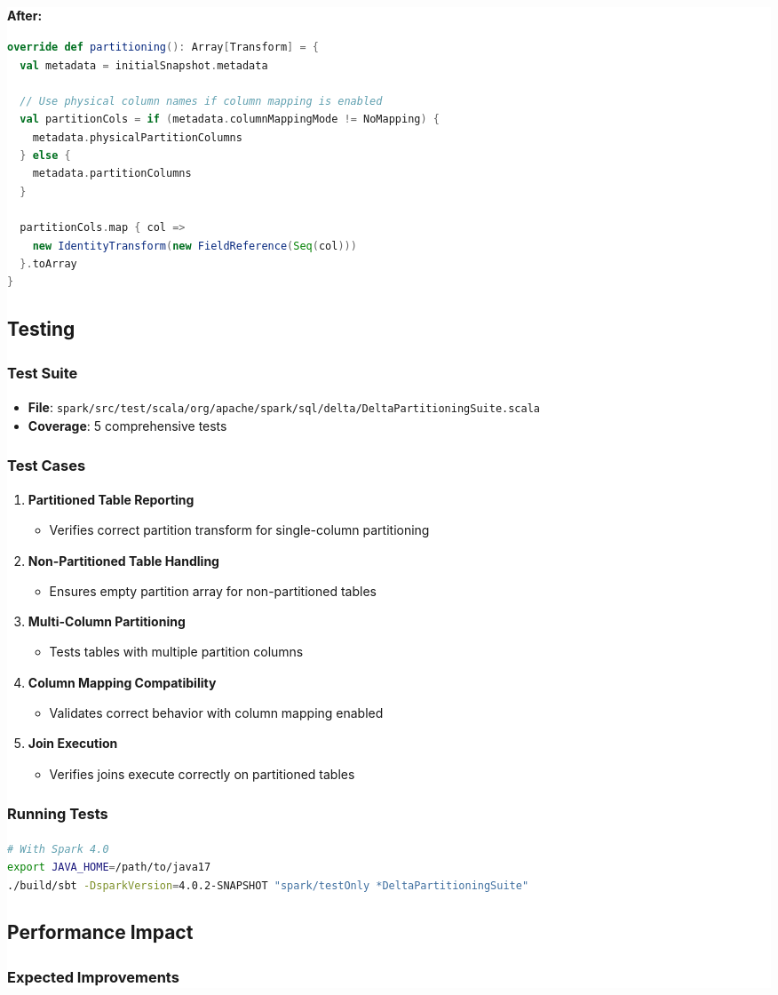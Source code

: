 **After:**
```scala
override def partitioning(): Array[Transform] = {
  val metadata = initialSnapshot.metadata

  // Use physical column names if column mapping is enabled
  val partitionCols = if (metadata.columnMappingMode != NoMapping) {
    metadata.physicalPartitionColumns
  } else {
    metadata.partitionColumns
  }

  partitionCols.map { col =>
    new IdentityTransform(new FieldReference(Seq(col)))
  }.toArray
}
```

## Testing

### Test Suite
- **File**: `spark/src/test/scala/org/apache/spark/sql/delta/DeltaPartitioningSuite.scala`
- **Coverage**: 5 comprehensive tests

### Test Cases

1. **Partitioned Table Reporting**
   - Verifies correct partition transform for single-column partitioning

2. **Non-Partitioned Table Handling**
   - Ensures empty partition array for non-partitioned tables

3. **Multi-Column Partitioning**
   - Tests tables with multiple partition columns

4. **Column Mapping Compatibility**
   - Validates correct behavior with column mapping enabled

5. **Join Execution**
   - Verifies joins execute correctly on partitioned tables

### Running Tests

```bash
# With Spark 4.0
export JAVA_HOME=/path/to/java17
./build/sbt -DsparkVersion=4.0.2-SNAPSHOT "spark/testOnly *DeltaPartitioningSuite"
```

## Performance Impact

### Expected Improvements
